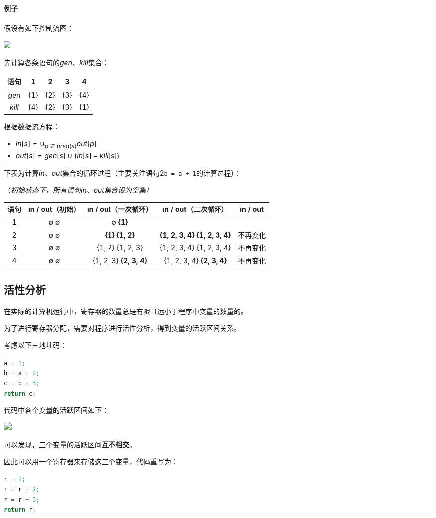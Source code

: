 #### 例子

假设有如下控制流图：

<img src="http://rt9iekfji.hn-bkt.clouddn.com/008i3skNgy1gthuyi5dluj606b09mjrg02.jpg" style="zoom:80%;" />

先计算各条语句的$gen$​、$kill$​集合：

|  语句  |  1   |  2   |  3   |  4   |
| :----: | :--: | :--: | :--: | :--: |
| $gen$  | {1}  | {2}  | {3}  | {4}  |
| $kill$ | {4}  | {2}  | {3}  | {1}  |

根据数据流方程：

* $in[s] = \cup_{p \: \in \: pred(s)}out[p]$
* $out[s] = gen[s] \cup (in[s] - kill[s])$

下表为计算$in$​、$out$​集合的循环过程（主要关注语句2`b = a + 1`的计算过程）：

（*初始状态下，所有语句in、out集合设为空集）*

| 语句 |    in / out（初始）     |  in / out（一次循环）   |     in / out（二次循环）      | in / out |
| :--: | :---------------------: | :---------------------: | :---------------------------: | :------: |
|  1   | $\emptyset$​ $\emptyset$​ |   $\emptyset$ **{1}**   |                               |          |
|  2   | $\emptyset$ $\emptyset$ |     **{1} {1, 2}**      | **{1, 2, 3, 4} {1, 2, 3, 4}** | 不再变化 |
|  3   | $\emptyset$ $\emptyset$ |    {1, 2} {1, 2, 3}     |   {1, 2, 3, 4} {1, 2, 3, 4}   | 不再变化 |
|  4   | $\emptyset$ $\emptyset$ | {1, 2, 3} **{2, 3, 4}** |  {1, 2, 3, 4} **{2, 3, 4}**   | 不再变化 |

## 活性分析

在实际的计算机运行中，寄存器的数量总是有限且远小于程序中变量的数量的。

为了进行寄存器分配，需要对程序进行活性分析，得到变量的活跃区间关系。

考虑以下三地址码：

```c
a = 1;
b = a + 2;
c = b + 3;
return c;
```

代码中各个变量的活跃区间如下：

![](http://rt9iekfji.hn-bkt.clouddn.com/008i3skNgy1gtipw2fdtxj605204xwec02.jpg)

可以发现，三个变量的活跃区间**互不相交**。

因此可以用一个寄存器来存储这三个变量，代码重写为：

```c
r = 1;
r = r + 2;
r = r + 3;
return r;
```
